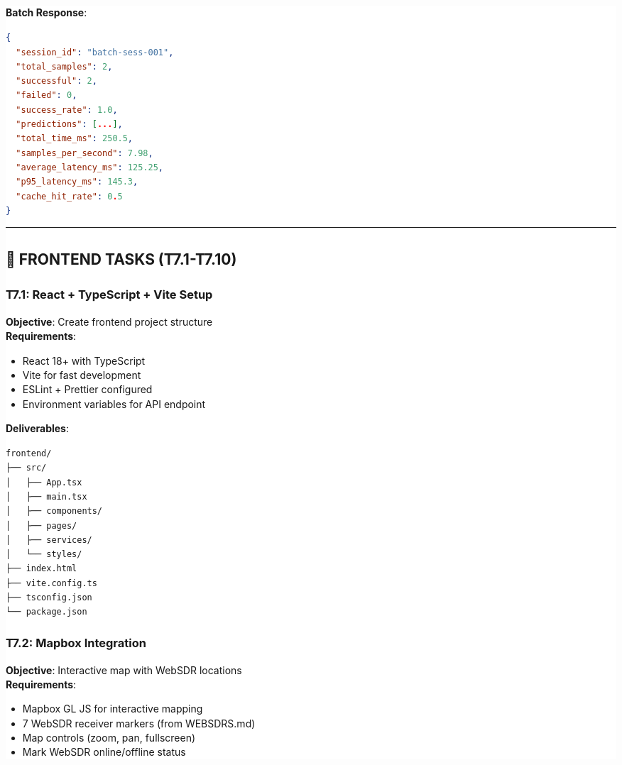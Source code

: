 **Batch Response**:
```json
{
  "session_id": "batch-sess-001",
  "total_samples": 2,
  "successful": 2,
  "failed": 0,
  "success_rate": 1.0,
  "predictions": [...],
  "total_time_ms": 250.5,
  "samples_per_second": 7.98,
  "average_latency_ms": 125.25,
  "p95_latency_ms": 145.3,
  "cache_hit_rate": 0.5
}
```

---

## 🎨 FRONTEND TASKS (T7.1-T7.10)

### T7.1: React + TypeScript + Vite Setup
**Objective**: Create frontend project structure  
**Requirements**:
- React 18+ with TypeScript
- Vite for fast development
- ESLint + Prettier configured
- Environment variables for API endpoint

**Deliverables**:
```
frontend/
├── src/
│   ├── App.tsx
│   ├── main.tsx
│   ├── components/
│   ├── pages/
│   ├── services/
│   └── styles/
├── index.html
├── vite.config.ts
├── tsconfig.json
└── package.json
```

### T7.2: Mapbox Integration
**Objective**: Interactive map with WebSDR locations  
**Requirements**:
- Mapbox GL JS for interactive mapping
- 7 WebSDR receiver markers (from WEBSDRS.md)
- Map controls (zoom, pan, fullscreen)
- Mark WebSDR online/offline status
